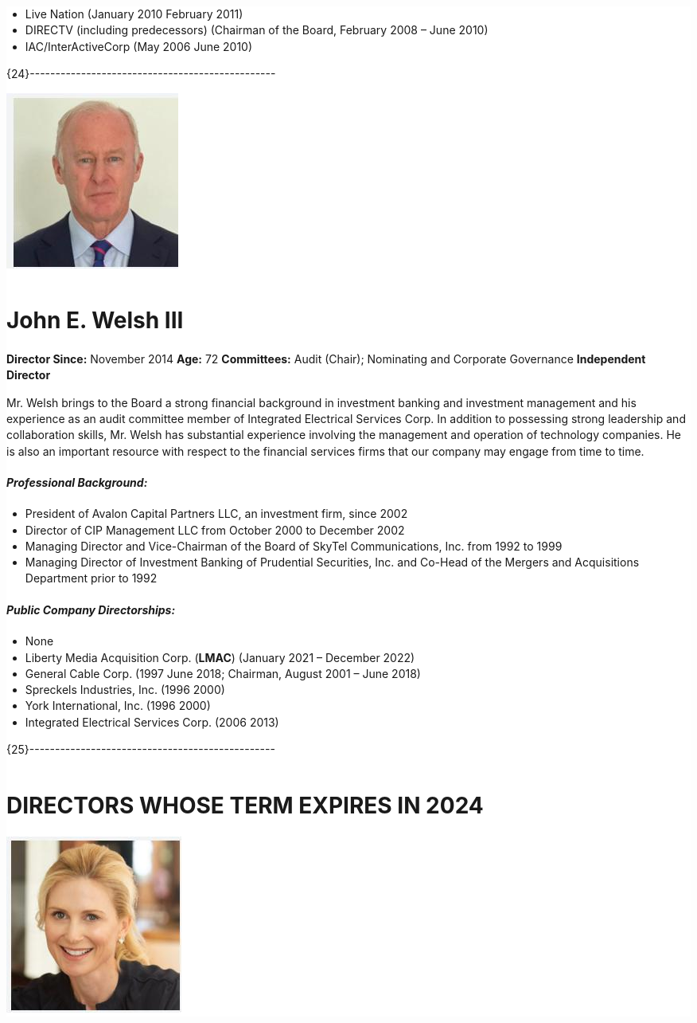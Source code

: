- Live Nation (January 2010 February 2011)
- DIRECTV (including predecessors) (Chairman of the Board, February 2008 – June 2010)
- IAC/InterActiveCorp (May 2006 June 2010)

{24}------------------------------------------------

![](_page_24_Picture_1.jpeg)

# **John E. Welsh III**

**Director Since:** November 2014 **Age:** 72 **Committees:** Audit (Chair); Nominating and Corporate Governance **Independent Director**

Mr. Welsh brings to the Board a strong financial background in investment banking and investment management and his experience as an audit committee member of Integrated Electrical Services Corp. In addition to possessing strong leadership and collaboration skills, Mr. Welsh has substantial experience involving the management and operation of technology companies. He is also an important resource with respect to the financial services firms that our company may engage from time to time.

#### *Professional Background:*

- President of Avalon Capital Partners LLC, an investment firm, since 2002
- Director of CIP Management LLC from October 2000 to December 2002
- Managing Director and Vice-Chairman of the Board of SkyTel Communications, Inc. from 1992 to 1999
- Managing Director of Investment Banking of Prudential Securities, Inc. and Co-Head of the Mergers and Acquisitions Department prior to 1992

#### *Public Company Directorships:*

- None
- Liberty Media Acquisition Corp. (**LMAC**) (January 2021 – December 2022)
- General Cable Corp. (1997 June 2018; Chairman, August 2001 – June 2018)
- Spreckels Industries, Inc. (1996 2000)
- York International, Inc. (1996 2000)
- Integrated Electrical Services Corp. (2006 2013)

{25}------------------------------------------------

# **DIRECTORS WHOSE TERM EXPIRES IN 2024**

![](_page_25_Picture_2.jpeg)
